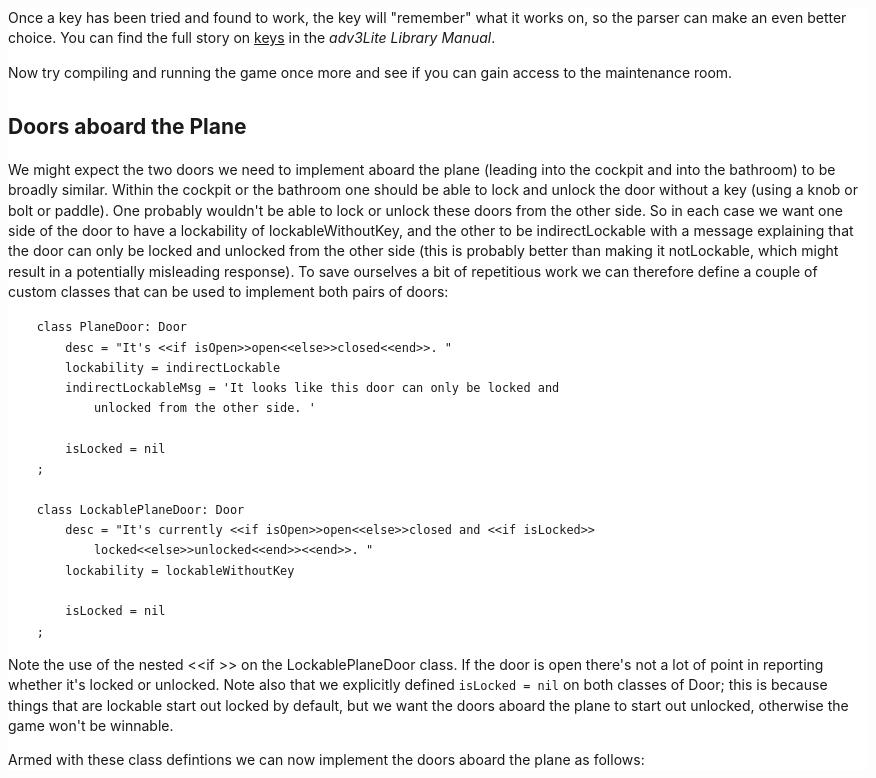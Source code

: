 Once a key has been tried and found to work, the key will "remember"
what it works on, so the parser can make an even better choice. You can
find the full story on [keys](../manual/key.html) in the *adv3Lite
Library Manual*.

Now try compiling and running the game once more and see if you can gain
access to the maintenance room.

<span id="planedoors"></span>

## Doors aboard the Plane

We might expect the two doors we need to implement aboard the plane
(leading into the cockpit and into the bathroom) to be broadly similar.
Within the cockpit or the bathroom one should be able to lock and unlock
the door without a key (using a knob or bolt or paddle). One probably
wouldn't be able to lock or unlock these doors from the other side. So
in each case we want one side of the door to have a lockability of
lockableWithoutKey, and the other to be indirectLockable with a message
explaining that the door can only be locked and unlocked from the other
side (this is probably better than making it notLockable, which might
result in a potentially misleading response). To save ourselves a bit of
repetitious work we can therefore define a couple of custom classes that
can be used to implement both pairs of doors:

```
    class PlaneDoor: Door 
        desc = "It's <<if isOpen>>open<<else>>closed<<end>>. "
        lockability = indirectLockable
        indirectLockableMsg = 'It looks like this door can only be locked and
            unlocked from the other side. '
            
        isLocked = nil
    ;

    class LockablePlaneDoor: Door
        desc = "It's currently <<if isOpen>>open<<else>>closed and <<if isLocked>>
            locked<<else>>unlocked<<end>><<end>>. "
        lockability = lockableWithoutKey
        
        isLocked = nil
    ;
```

Note the use of the nested \<\<if \>\> on the LockablePlaneDoor class.
If the door is open there's not a lot of point in reporting whether it's
locked or unlocked. Note also that we explicitly defined
`isLocked = nil` on both classes of Door; this
is because things that are lockable start out locked by default, but we
want the doors aboard the plane to start out unlocked, otherwise the
game won't be winnable.

Armed with these class defintions we can now implement the doors aboard
the plane as follows:
